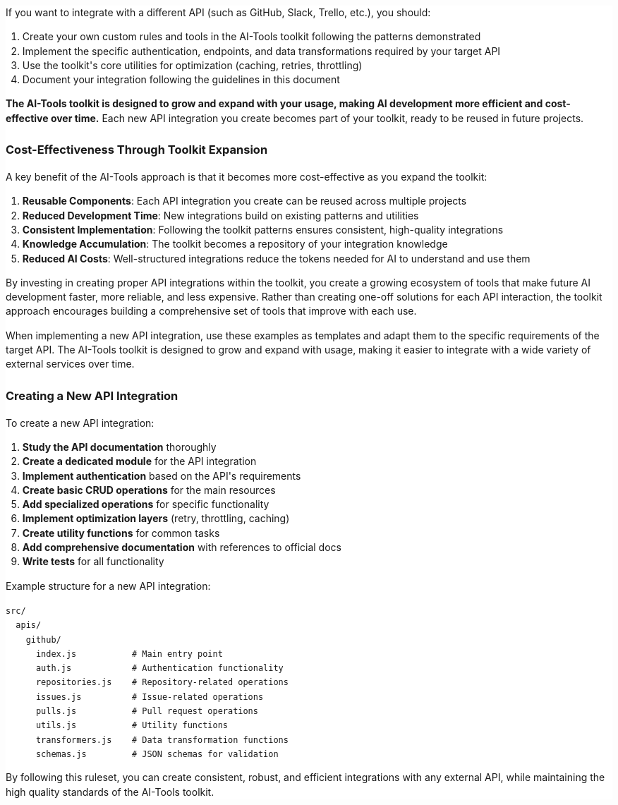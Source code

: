 If you want to integrate with a different API (such as GitHub, Slack, Trello, etc.), you should:

1. Create your own custom rules and tools in the AI-Tools toolkit following the patterns demonstrated
2. Implement the specific authentication, endpoints, and data transformations required by your target API
3. Use the toolkit's core utilities for optimization (caching, retries, throttling)
4. Document your integration following the guidelines in this document

**The AI-Tools toolkit is designed to grow and expand with your usage, making AI development more efficient and cost-effective over time.** Each new API integration you create becomes part of your toolkit, ready to be reused in future projects.

### Cost-Effectiveness Through Toolkit Expansion

A key benefit of the AI-Tools approach is that it becomes more cost-effective as you expand the toolkit:

1. **Reusable Components**: Each API integration you create can be reused across multiple projects
2. **Reduced Development Time**: New integrations build on existing patterns and utilities
3. **Consistent Implementation**: Following the toolkit patterns ensures consistent, high-quality integrations
4. **Knowledge Accumulation**: The toolkit becomes a repository of your integration knowledge
5. **Reduced AI Costs**: Well-structured integrations reduce the tokens needed for AI to understand and use them

By investing in creating proper API integrations within the toolkit, you create a growing ecosystem of tools that make future AI development faster, more reliable, and less expensive. Rather than creating one-off solutions for each API interaction, the toolkit approach encourages building a comprehensive set of tools that improve with each use.

When implementing a new API integration, use these examples as templates and adapt them to the specific requirements of the target API. The AI-Tools toolkit is designed to grow and expand with usage, making it easier to integrate with a wide variety of external services over time.

### Creating a New API Integration

To create a new API integration:

1. **Study the API documentation** thoroughly
2. **Create a dedicated module** for the API integration
3. **Implement authentication** based on the API's requirements
4. **Create basic CRUD operations** for the main resources
5. **Add specialized operations** for specific functionality
6. **Implement optimization layers** (retry, throttling, caching)
7. **Create utility functions** for common tasks
8. **Add comprehensive documentation** with references to official docs
9. **Write tests** for all functionality

Example structure for a new API integration:

```
src/
  apis/
    github/
      index.js           # Main entry point
      auth.js            # Authentication functionality
      repositories.js    # Repository-related operations
      issues.js          # Issue-related operations
      pulls.js           # Pull request operations
      utils.js           # Utility functions
      transformers.js    # Data transformation functions
      schemas.js         # JSON schemas for validation
```

By following this ruleset, you can create consistent, robust, and efficient integrations with any external API, while maintaining the high quality standards of the AI-Tools toolkit.

